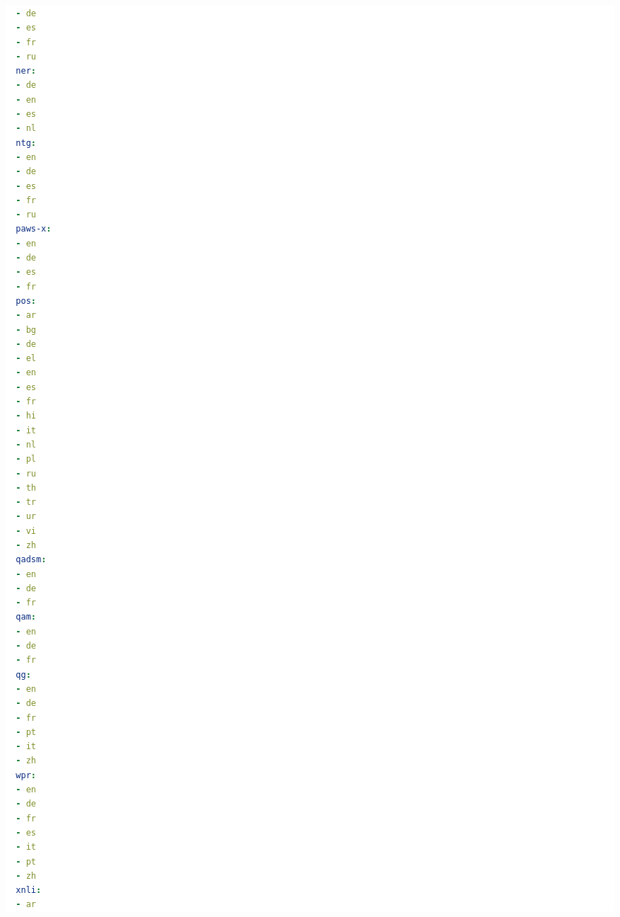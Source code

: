 ```yaml
  - de
  - es
  - fr
  - ru
  ner:
  - de
  - en
  - es
  - nl
  ntg:
  - en
  - de
  - es
  - fr
  - ru
  paws-x:
  - en
  - de
  - es
  - fr
  pos:
  - ar
  - bg
  - de
  - el
  - en
  - es
  - fr
  - hi
  - it
  - nl
  - pl
  - ru
  - th
  - tr
  - ur
  - vi
  - zh
  qadsm:
  - en
  - de
  - fr
  qam:
  - en
  - de
  - fr
  qg:
  - en
  - de
  - fr
  - pt
  - it
  - zh
  wpr:
  - en
  - de
  - fr
  - es
  - it
  - pt
  - zh
  xnli:
  - ar
```